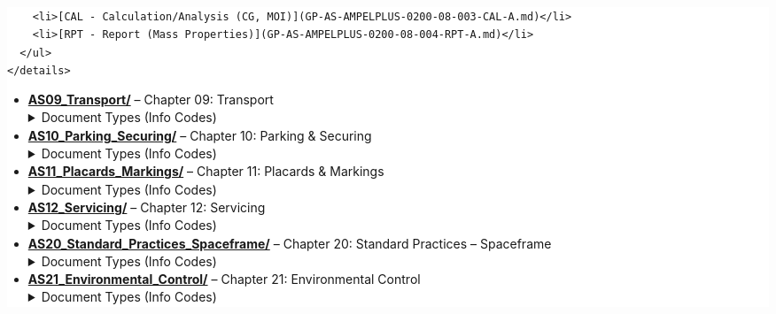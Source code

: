         <li>[CAL - Calculation/Analysis (CG, MOI)](GP-AS-AMPELPLUS-0200-08-003-CAL-A.md)</li>
        <li>[RPT - Report (Mass Properties)](GP-AS-AMPELPLUS-0200-08-004-RPT-A.md)</li>
      </ul>
    </details>
  - **[AS09_Transport/](./AMPELPLUS_0200/AS09_Transport/)** – Chapter 09: Transport
    <details>
      <summary>Document Types (Info Codes)</summary>
      <ul>
        <li>[OV - Overview](GP-AS-AMPELPLUS-0200-09-001-OV-A.md)</li>
        <li>[PROC - Procedure (Transport)](GP-AS-AMPELPLUS-0200-09-002-PROC-A.md)</li>
        <li>[SPEC - Specification (Transport Constraints)](GP-AS-AMPELPLUS-0200-09-003-SPEC-A.md)</li>
        <li>[DWG - Drawing (Transport Configuration)](GP-AS-AMPELPLUS-0200-09-004-DWG-A.md)</li>
      </ul>
    </details>
  - **[AS10_Parking_Securing/](./AMPELPLUS_0200/AS10_Parking_Securing/)** – Chapter 10: Parking & Securing
    <details>
      <summary>Document Types (Info Codes)</summary>
      <ul>
        <li>[OV - Overview](GP-AS-AMPELPLUS-0200-10-001-OV-A.md)</li>
        <li>[PROC - Procedure (Securing, Storage)](GP-AS-AMPELPLUS-0200-10-002-PROC-A.md)</li>
        <li>[SPEC - Specification (Storage Environment)](GP-AS-AMPELPLUS-0200-10-003-SPEC-A.md)</li>
      </ul>
    </details>
  - **[AS11_Placards_Markings/](./AMPELPLUS_0200/AS11_Placards_Markings/)** – Chapter 11: Placards & Markings
    <details>
      <summary>Document Types (Info Codes)</summary>
      <ul>
        <li>[OV - Overview](GP-AS-AMPELPLUS-0200-11-001-OV-A.md)</li>
        <li>[SPEC - Specification (Markings, Hazard Labels)](GP-AS-AMPELPLUS-0200-11-002-SPEC-A.md)</li>
        <li>[DWG - Drawing (Location Diagrams)](GP-AS-AMPELPLUS-0200-11-003-DWG-A.md)</li>
        <li>[LIST - List (Placard Inventory)](GP-AS-AMPELPLUS-0200-11-004-LIST-A.md)</li>
        <li>[SDD - System Description (AR Placards)](GP-AS-AMPELPLUS-0200-11-005-SDD-A.md)</li>
      </ul>
    </details>
  - **[AS12_Servicing/](./AMPELPLUS_0200/AS12_Servicing/)** – Chapter 12: Servicing
    <details>
      <summary>Document Types (Info Codes)</summary>
      <ul>
        <li>[OV - Overview](GP-AS-AMPELPLUS-0200-12-001-OV-A.md)</li>
        <li>[PROC - Procedure (Propellant Loading, Fluids)](GP-AS-AMPELPLUS-0200-12-002-PROC-A.md)</li>
        <li>[SPEC - Specification (Servicing Equipment)](GP-AS-AMPELPLUS-0200-12-003-SPEC-A.md)</li>
        <li>[SDD - System Description (Autonomous Servicing)](GP-AS-AMPELPLUS-0200-12-004-SDD-A.md)</li>
      </ul>
    </details>
  - **[AS20_Standard_Practices_Spaceframe/](./AMPELPLUS_0200/AS20_Standard_Practices_Spaceframe/)** – Chapter 20: Standard Practices – Spaceframe
    <details>
      <summary>Document Types (Info Codes)</summary>
      <ul>
        <li>[OV - Overview](GP-AS-AMPELPLUS-0200-20-001-OV-A.md)</li>
        <li>[PROC - Procedure (Fastening, Bonding, Repair)](GP-AS-AMPELPLUS-0200-20-002-PROC-A.md)</li>
        <li>[SPEC - Specification (AMPEL+ Materials)](GP-AS-AMPELPLUS-0200-20-003-SPEC-A.md)</li>
        <li>[TEST - Test Plan/Procedure (Space Environment Testing)](GP-AS-AMPELPLUS-0200-20-004-TEST-A.md)</li>
        <li>[SDD - System Description (In-Space Repair)](GP-AS-AMPELPLUS-0200-20-005-SDD-A.md)</li>
      </ul>
    </details>
  - **[AS21_Environmental_Control/](./AMPELPLUS_0200/AS21_Environmental_Control/)** – Chapter 21: Environmental Control
    <details>
      <summary>Document Types (Info Codes)</summary>
      <ul>